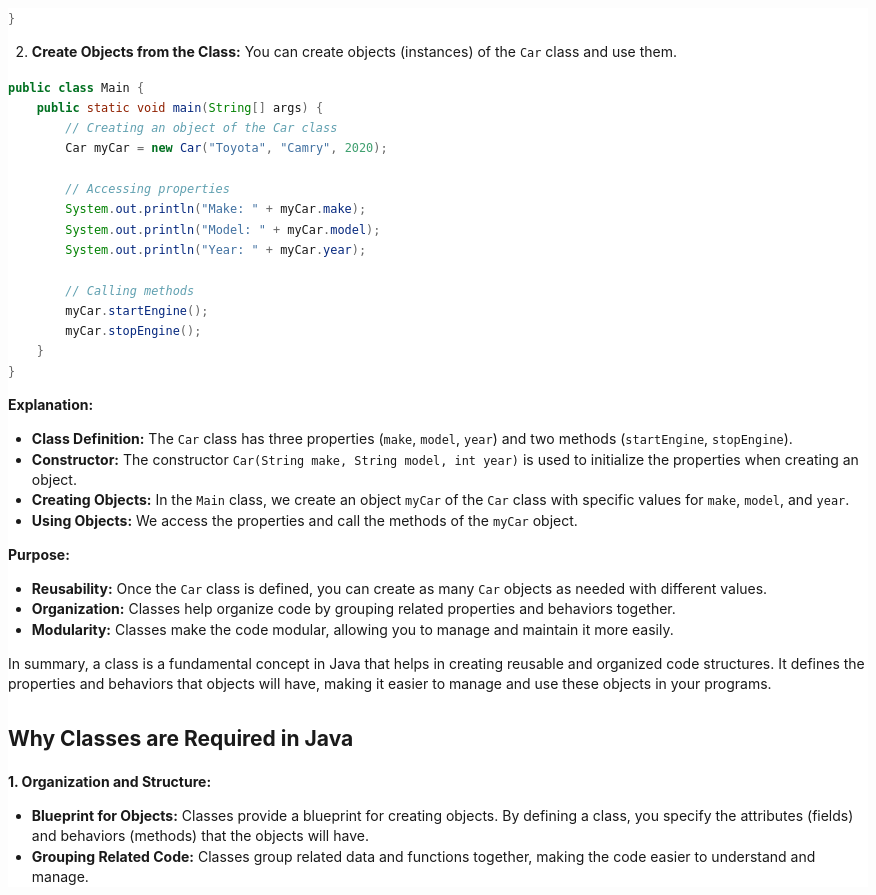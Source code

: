 ```java
}
```

2. **Create Objects from the Class:**
   You can create objects (instances) of the `Car` class and use them.

```java
public class Main {
    public static void main(String[] args) {
        // Creating an object of the Car class
        Car myCar = new Car("Toyota", "Camry", 2020);

        // Accessing properties
        System.out.println("Make: " + myCar.make);
        System.out.println("Model: " + myCar.model);
        System.out.println("Year: " + myCar.year);

        // Calling methods
        myCar.startEngine();
        myCar.stopEngine();
    }
}
```

**Explanation:**
- **Class Definition:** The `Car` class has three properties (`make`, `model`, `year`) and two methods (`startEngine`, `stopEngine`).
- **Constructor:** The constructor `Car(String make, String model, int year)` is used to initialize the properties when creating an object.
- **Creating Objects:** In the `Main` class, we create an object `myCar` of the `Car` class with specific values for `make`, `model`, and `year`.
- **Using Objects:** We access the properties and call the methods of the `myCar` object.

**Purpose:**
- **Reusability:** Once the `Car` class is defined, you can create as many `Car` objects as needed with different values.
- **Organization:** Classes help organize code by grouping related properties and behaviors together.
- **Modularity:** Classes make the code modular, allowing you to manage and maintain it more easily.

In summary, a class is a fundamental concept in Java that helps in creating reusable and organized code structures. It defines the properties and behaviors that objects will have, making it easier to manage and use these objects in your programs.

## Why Classes are Required in Java

**1. Organization and Structure:**
- **Blueprint for Objects:** Classes provide a blueprint for creating objects. By defining a class, you specify the attributes (fields) and behaviors (methods) that the objects will have.
- **Grouping Related Code:** Classes group related data and functions together, making the code easier to understand and manage.
